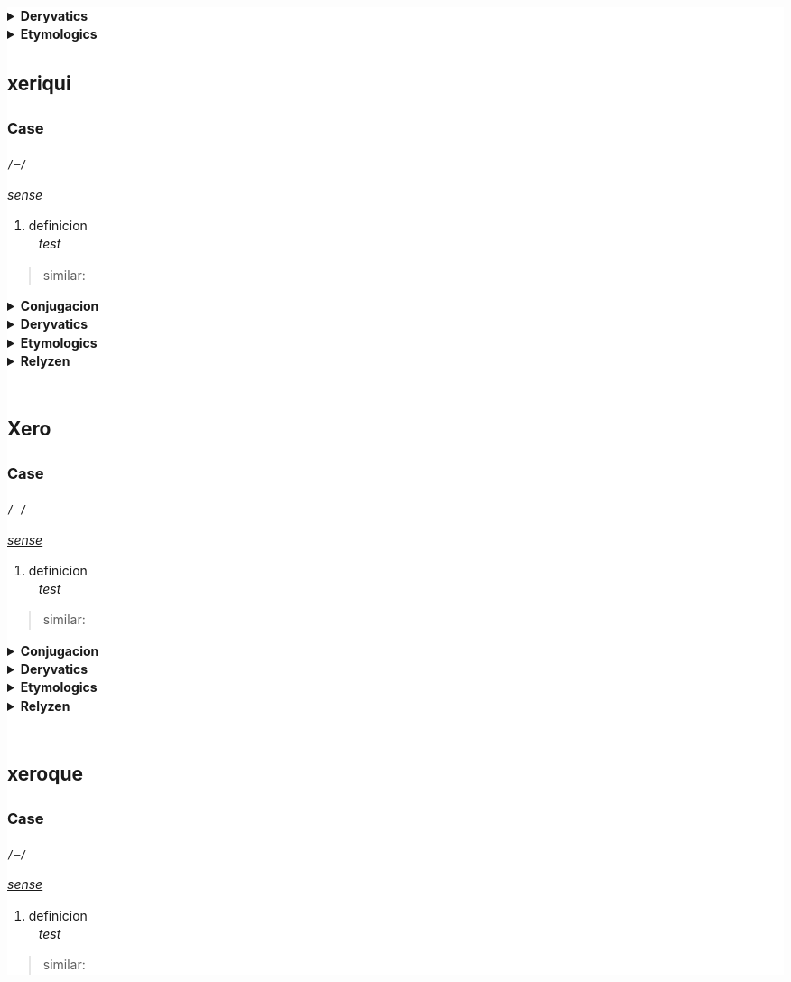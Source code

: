 <details><summary> <b> Deryvatics </b> </summary></details>

<details><summary> <b> Etymologics </b> </summary></details>

## xeriqui

### Case
`/–/`

[*sense*](readme.md)

1. definicion  
&ensp; *test*
> similar: [](#)

<details><summary> <b> Conjugacion </b> </summary></details>

<details><summary> <b> Deryvatics </b> </summary></details>

<details><summary> <b> Etymologics </b> </summary></details>

<details><summary> <b> Relyzen </b> </summary></details>


<br>


## Xero

### Case
`/–/`

[*sense*](readme.md)

1. definicion  
&ensp; *test*
> similar: [](#)

<details><summary> <b> Conjugacion </b> </summary></details>

<details><summary> <b> Deryvatics </b> </summary></details>

<details><summary> <b> Etymologics </b> </summary></details>

<details><summary> <b> Relyzen </b> </summary></details>


<br>


## xeroque

### Case
`/–/`

[*sense*](readme.md)

1. definicion  
&ensp; *test*
> similar: [](#)
